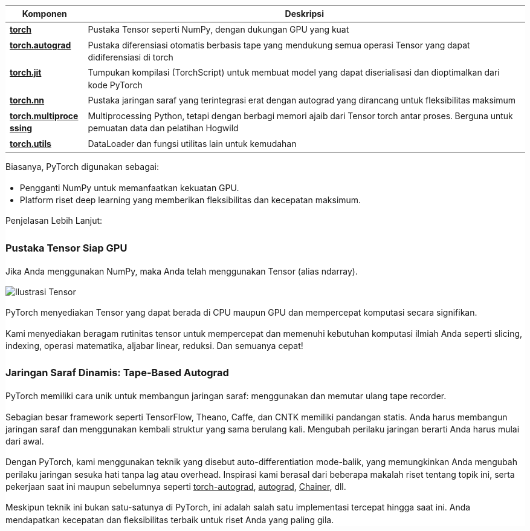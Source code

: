 | Komponen | Deskripsi |
| ---- | --- |
| [**torch**](https://pytorch.org/docs/stable/torch.html) | Pustaka Tensor seperti NumPy, dengan dukungan GPU yang kuat |
| [**torch.autograd**](https://pytorch.org/docs/stable/autograd.html) | Pustaka diferensiasi otomatis berbasis tape yang mendukung semua operasi Tensor yang dapat didiferensiasi di torch |
| [**torch.jit**](https://pytorch.org/docs/stable/jit.html) | Tumpukan kompilasi (TorchScript) untuk membuat model yang dapat diserialisasi dan dioptimalkan dari kode PyTorch |
| [**torch.nn**](https://pytorch.org/docs/stable/nn.html) | Pustaka jaringan saraf yang terintegrasi erat dengan autograd yang dirancang untuk fleksibilitas maksimum |
| [**torch.multiprocessing**](https://pytorch.org/docs/stable/multiprocessing.html) | Multiprocessing Python, tetapi dengan berbagi memori ajaib dari Tensor torch antar proses. Berguna untuk pemuatan data dan pelatihan Hogwild |
| [**torch.utils**](https://pytorch.org/docs/stable/data.html) | DataLoader dan fungsi utilitas lain untuk kemudahan |

Biasanya, PyTorch digunakan sebagai:

- Pengganti NumPy untuk memanfaatkan kekuatan GPU.
- Platform riset deep learning yang memberikan fleksibilitas dan kecepatan maksimum.

Penjelasan Lebih Lanjut:

### Pustaka Tensor Siap GPU

Jika Anda menggunakan NumPy, maka Anda telah menggunakan Tensor (alias ndarray).

![Ilustrasi Tensor](./docs/source/_static/img/tensor_illustration.png)

PyTorch menyediakan Tensor yang dapat berada di CPU maupun GPU dan mempercepat
komputasi secara signifikan.

Kami menyediakan beragam rutinitas tensor untuk mempercepat dan memenuhi kebutuhan komputasi ilmiah Anda
seperti slicing, indexing, operasi matematika, aljabar linear, reduksi.
Dan semuanya cepat!

### Jaringan Saraf Dinamis: Tape-Based Autograd

PyTorch memiliki cara unik untuk membangun jaringan saraf: menggunakan dan memutar ulang tape recorder.

Sebagian besar framework seperti TensorFlow, Theano, Caffe, dan CNTK memiliki pandangan statis.
Anda harus membangun jaringan saraf dan menggunakan kembali struktur yang sama berulang kali.
Mengubah perilaku jaringan berarti Anda harus mulai dari awal.

Dengan PyTorch, kami menggunakan teknik yang disebut auto-differentiation mode-balik, yang memungkinkan Anda
mengubah perilaku jaringan sesuka hati tanpa lag atau overhead. Inspirasi kami berasal
dari beberapa makalah riset tentang topik ini, serta pekerjaan saat ini maupun sebelumnya seperti
[torch-autograd](https://github.com/twitter/torch-autograd),
[autograd](https://github.com/HIPS/autograd),
[Chainer](https://chainer.org), dll.

Meskipun teknik ini bukan satu-satunya di PyTorch, ini adalah salah satu implementasi tercepat hingga saat ini.
Anda mendapatkan kecepatan dan fleksibilitas terbaik untuk riset Anda yang paling gila.
